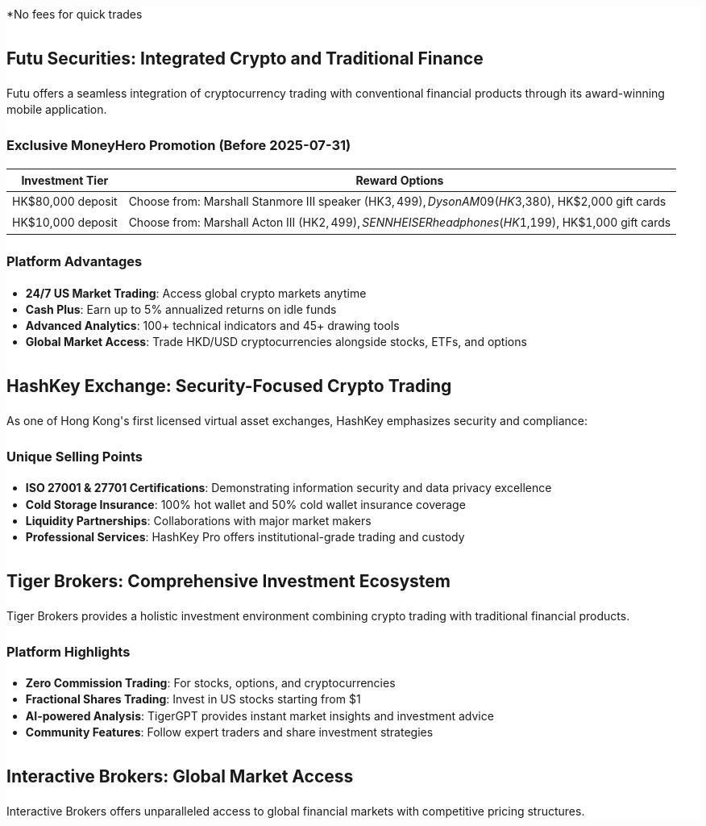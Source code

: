 *No fees for quick trades

## Futu Securities: Integrated Crypto and Traditional Finance

Futu offers a seamless integration of cryptocurrency trading with conventional financial products through its award-winning mobile application.

### Exclusive MoneyHero Promotion (Before 2025-07-31)

| Investment Tier | Reward Options |
|------------------|----------------|
| HK$80,000 deposit | Choose from: Marshall Stanmore III speaker (HK$3,499), Dyson AM09 (HK$3,380), HK$2,000 gift cards |
| HK$10,000 deposit | Choose from: Marshall Acton III (HK$2,499), SENNHEISER headphones (HK$1,199), HK$1,000 gift cards |

### Platform Advantages

- **24/7 US Market Trading**: Access global crypto markets anytime
- **Cash Plus**: Earn up to 5% annualized returns on idle funds
- **Advanced Analytics**: 100+ technical indicators and 45+ drawing tools
- **Global Market Access**: Trade HKD/USD cryptocurrencies alongside stocks, ETFs, and options

## HashKey Exchange: Security-Focused Crypto Trading

As one of Hong Kong's first licensed virtual asset exchanges, HashKey emphasizes security and compliance:

### Unique Selling Points

- **ISO 27001 & 27701 Certifications**: Demonstrating information security and data privacy excellence
- **Cold Storage Insurance**: 100% hot wallet and 50% cold wallet insurance coverage
- **Liquidity Partnerships**: Collaborations with major market makers
- **Professional Services**: HashKey Pro offers institutional-grade trading and custody

## Tiger Brokers: Comprehensive Investment Ecosystem

Tiger Brokers provides a holistic investment environment combining crypto trading with traditional financial products.

### Platform Highlights

- **Zero Commission Trading**: For stocks, options, and cryptocurrencies
- **Fractional Shares Trading**: Invest in US stocks starting from $1
- **AI-powered Analysis**: TigerGPT provides instant market insights and investment advice
- **Community Features**: Follow expert traders and share investment strategies

## Interactive Brokers: Global Market Access

Interactive Brokers offers unparalleled access to global financial markets with competitive pricing structures.
